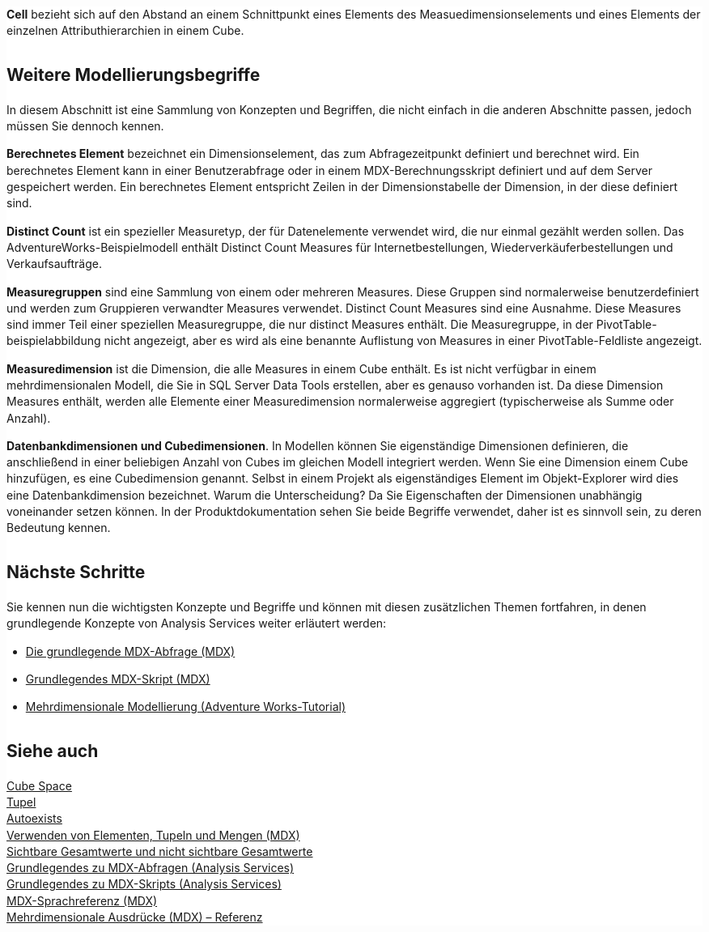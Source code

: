  **Cell** bezieht sich auf den Abstand an einem Schnittpunkt eines Elements des Measuedimensionselements und eines Elements der einzelnen Attributhierarchien in einem Cube.  
  
## <a name="other-modeling-terms"></a>Weitere Modellierungsbegriffe  
 In diesem Abschnitt ist eine Sammlung von Konzepten und Begriffen, die nicht einfach in die anderen Abschnitte passen, jedoch müssen Sie dennoch kennen.  
  
 **Berechnetes Element** bezeichnet ein Dimensionselement, das zum Abfragezeitpunkt definiert und berechnet wird. Ein berechnetes Element kann in einer Benutzerabfrage oder in einem MDX-Berechnungsskript definiert und auf dem Server gespeichert werden. Ein berechnetes Element entspricht Zeilen in der Dimensionstabelle der Dimension, in der diese definiert sind.  
  
 **Distinct Count** ist ein spezieller Measuretyp, der für Datenelemente verwendet wird, die nur einmal gezählt werden sollen. Das AdventureWorks-Beispielmodell enthält Distinct Count Measures für Internetbestellungen, Wiederverkäuferbestellungen und Verkaufsaufträge.  
  
 **Measuregruppen** sind eine Sammlung von einem oder mehreren Measures. Diese Gruppen sind normalerweise benutzerdefiniert und werden zum Gruppieren verwandter Measures verwendet. Distinct Count Measures sind eine Ausnahme. Diese Measures sind immer Teil einer speziellen Measuregruppe, die nur distinct Measures enthält. Die Measuregruppe, in der PivotTable-beispielabbildung nicht angezeigt, aber es wird als eine benannte Auflistung von Measures in einer PivotTable-Feldliste angezeigt.  
  
 **Measuredimension** ist die Dimension, die alle Measures in einem Cube enthält. Es ist nicht verfügbar in einem mehrdimensionalen Modell, die Sie in SQL Server Data Tools erstellen, aber es genauso vorhanden ist. Da diese Dimension Measures enthält, werden alle Elemente einer Measuredimension normalerweise aggregiert (typischerweise als Summe oder Anzahl).  
  
 **Datenbankdimensionen und Cubedimensionen**. In Modellen können Sie eigenständige Dimensionen definieren, die anschließend in einer beliebigen Anzahl von Cubes im gleichen Modell integriert werden. Wenn Sie eine Dimension einem Cube hinzufügen, es eine Cubedimension genannt. Selbst in einem Projekt als eigenständiges Element im Objekt-Explorer wird dies eine Datenbankdimension bezeichnet. Warum die Unterscheidung? Da Sie Eigenschaften der Dimensionen unabhängig voneinander setzen können. In der Produktdokumentation sehen Sie beide Begriffe verwendet, daher ist es sinnvoll sein, zu deren Bedeutung kennen.  
  
## <a name="next-steps"></a>Nächste Schritte  
 Sie kennen nun die wichtigsten Konzepte und Begriffe und können mit diesen zusätzlichen Themen fortfahren, in denen grundlegende Konzepte von Analysis Services weiter erläutert werden:  
  
-   [Die grundlegende MDX-Abfrage &#40;MDX&#41;](mdx/mdx-query-the-basic-query.md)  
  
-   [Grundlegendes MDX-Skript &#40;MDX&#41;](mdx/the-basic-mdx-script-mdx.md)  
  
-   [Mehrdimensionale Modellierung &#40;Adventure Works-Tutorial&#41;](../multidimensional-modeling-adventure-works-tutorial.md)  
  
## <a name="see-also"></a>Siehe auch  
 [Cube Space](mdx/cube-space.md)   
 [Tupel](mdx/tuples.md)   
 [Autoexists](mdx/autoexists.md)   
 [Verwenden von Elementen, Tupeln und Mengen &#40;MDX&#41;](mdx/working-with-members-tuples-and-sets-mdx.md)   
 [Sichtbare Gesamtwerte und nicht sichtbare Gesamtwerte](mdx/visual-totals-and-non-visual-totals.md)   
 [Grundlegendes zu MDX-Abfragen &#40;Analysis Services&#41;](mdx/mdx-query-fundamentals-analysis-services.md)   
 [Grundlegendes zu MDX-Skripts &#40;Analysis Services&#41;](mdx/mdx-scripting-fundamentals-analysis-services.md)   
 [MDX-Sprachreferenz &#40;MDX&#41;](/sql/mdx/mdx-language-reference-mdx)   
 [Mehrdimensionale Ausdrücke &#40;MDX&#41; – Referenz](/sql/mdx/multidimensional-expressions-mdx-reference)  
  
  
